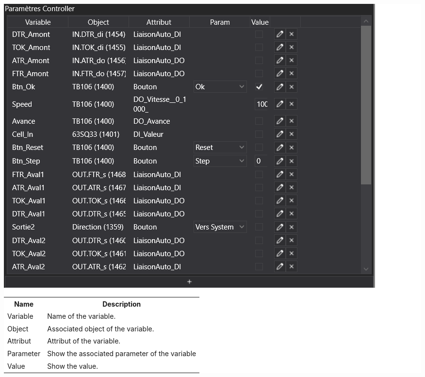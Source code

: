 ![Middle](Images/ParameterController.png ':size=500')

<table>
    <tbody><tr>
        <th>Name</th>
        <th>Description</th>
    </tr>
    <tr>
        <td>Variable</td>
        <td>Name of the variable.</td>
    </tr>
    <tr>
        <td>Object</td>
        <td>Associated object of the variable.</td>
    </tr>
    <tr>
        <td>Attribut</td>
        <td>Attribut of the variable.</td>
    </tr>
    <tr>
        <td>Parameter</td>
        <td>Show the associated parameter of the variable</td>
    </tr>
    <tr>
        <td>Value</td>
        <td>Show the value.</td>
    </tr>
</tbody></table>
